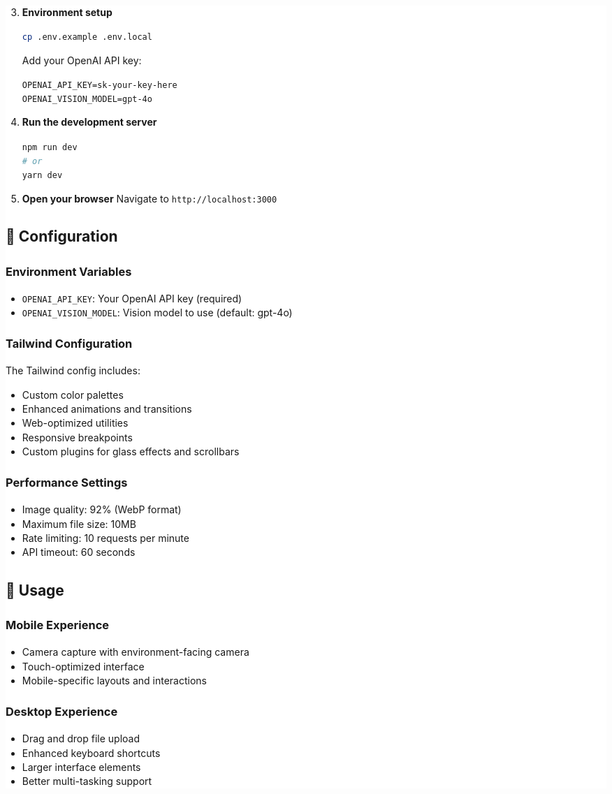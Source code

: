 3. **Environment setup**
   ```bash
   cp .env.example .env.local
   ```
   
   Add your OpenAI API key:
   ```env
   OPENAI_API_KEY=sk-your-key-here
   OPENAI_VISION_MODEL=gpt-4o
   ```

4. **Run the development server**
   ```bash
   npm run dev
   # or
   yarn dev
   ```

5. **Open your browser**
   Navigate to `http://localhost:3000`

## 🔧 Configuration

### Environment Variables
- `OPENAI_API_KEY`: Your OpenAI API key (required)
- `OPENAI_VISION_MODEL`: Vision model to use (default: gpt-4o)

### Tailwind Configuration
The Tailwind config includes:
- Custom color palettes
- Enhanced animations and transitions
- Web-optimized utilities
- Responsive breakpoints
- Custom plugins for glass effects and scrollbars

### Performance Settings
- Image quality: 92% (WebP format)
- Maximum file size: 10MB
- Rate limiting: 10 requests per minute
- API timeout: 60 seconds

## 📱 Usage

### Mobile Experience
- Camera capture with environment-facing camera
- Touch-optimized interface
- Mobile-specific layouts and interactions

### Desktop Experience
- Drag and drop file upload
- Enhanced keyboard shortcuts
- Larger interface elements
- Better multi-tasking support
